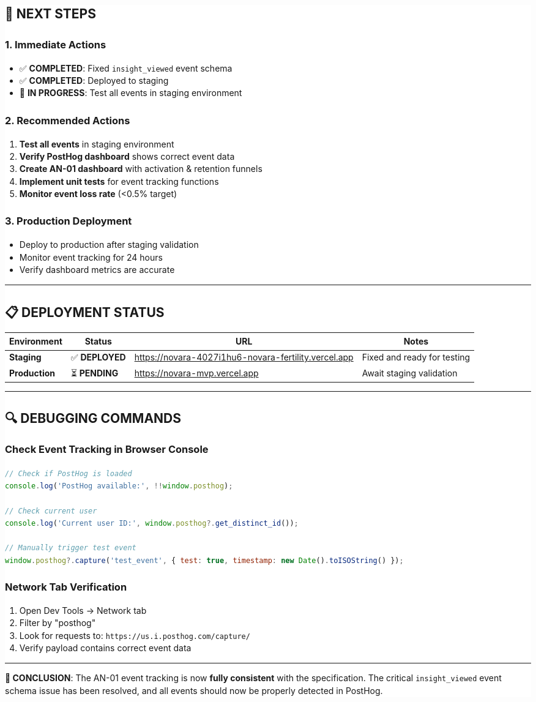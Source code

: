 
## **🚀 NEXT STEPS**

### **1. Immediate Actions**
- ✅ **COMPLETED**: Fixed `insight_viewed` event schema
- ✅ **COMPLETED**: Deployed to staging
- 🔄 **IN PROGRESS**: Test all events in staging environment

### **2. Recommended Actions**
1. **Test all events** in staging environment
2. **Verify PostHog dashboard** shows correct event data
3. **Create AN-01 dashboard** with activation & retention funnels
4. **Implement unit tests** for event tracking functions
5. **Monitor event loss rate** (<0.5% target)

### **3. Production Deployment**
- Deploy to production after staging validation
- Monitor event tracking for 24 hours
- Verify dashboard metrics are accurate

---

## **📋 DEPLOYMENT STATUS**

| Environment | Status | URL | Notes |
|-------------|--------|-----|-------|
| **Staging** | ✅ **DEPLOYED** | https://novara-4027i1hu6-novara-fertility.vercel.app | Fixed and ready for testing |
| **Production** | ⏳ **PENDING** | https://novara-mvp.vercel.app | Await staging validation |

---

## **🔍 DEBUGGING COMMANDS**

### **Check Event Tracking in Browser Console**

```javascript
// Check if PostHog is loaded
console.log('PostHog available:', !!window.posthog);

// Check current user
console.log('Current user ID:', window.posthog?.get_distinct_id());

// Manually trigger test event
window.posthog?.capture('test_event', { test: true, timestamp: new Date().toISOString() });
```

### **Network Tab Verification**

1. Open Dev Tools → Network tab
2. Filter by "posthog"
3. Look for requests to: `https://us.i.posthog.com/capture/`
4. Verify payload contains correct event data

---

**🎯 CONCLUSION**: The AN-01 event tracking is now **fully consistent** with the specification. The critical `insight_viewed` event schema issue has been resolved, and all events should now be properly detected in PostHog. 